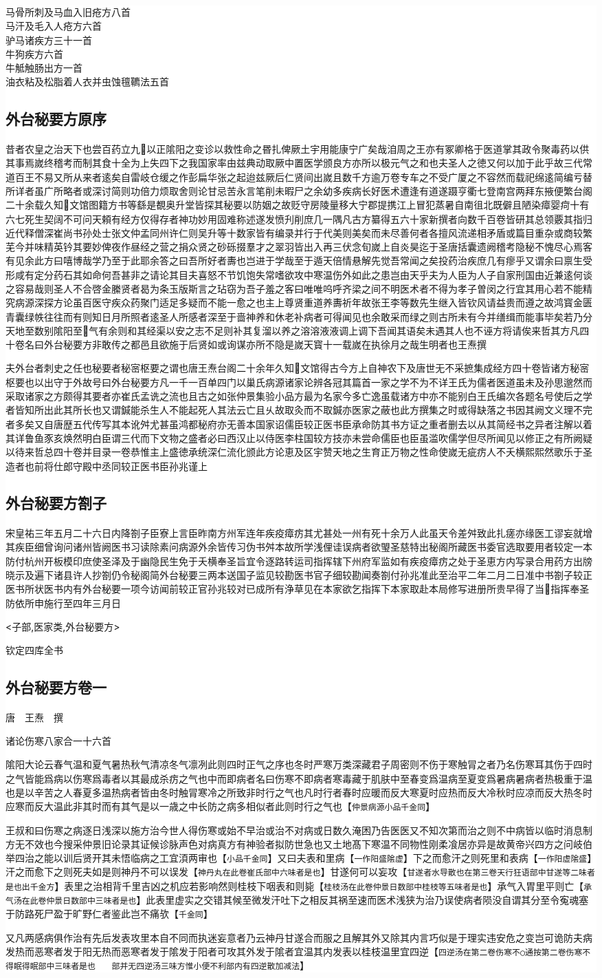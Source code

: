 马骨所刺及马血入旧疮方八首  
马汗及毛入人疮方六首  
驴马诸疾方三十一首  
牛狗疾方六首  
牛觝触肠出方一首  
油衣粘及松脂着人衣并虫蚀氊韀法五首  

## 外台秘要方原序  

昔者农皇之治天下也尝百药立九以正隂阳之变诊以救性命之昬扎俾厥土宇用能康宁广矣哉洎周之王亦有冢卿格于医道掌其政令聚毒药以供其事焉嵗终稽考而制其食十全为上失四下之我国家率由兹典动取厥中置医学颁良方亦所以极元气之和也夫圣人之徳又何以加于此乎故三代常道百王不易又所从来者逺矣自雷岐仓缓之作彭扁华张之起迨兹厥后仁贤间出嵗且数千方逾万卷专车之不受广厦之不容然而载祀绵逺简编亏替所详者虽广所略者或深讨简则功倍力烦取舍则论甘忌苦永言笔削未暇尸之余幼多疾病长好医术遭逢有道遂蹑亨衢七登南宫两拜东掖便繁台阁二十余载久知文馆图籍方书等繇是覩奥升堂皆探其秘要以防姻之故贬守房陵量移大宁郡提携江上冒犯蒸暑自南徂北既僻且陋染瘴婴疴十有六七死生契阔不可问天頼有经方仅得存者神功妙用固难称述遂发愤刋削庶几一隅凡古方纂得五六十家新撰者向数千百卷皆研其总领覈其指归近代释僧深崔尚书孙处士张文仲孟同州许仁则吴升等十数家皆有编录并行于代美则美矣而未尽善何者各擅风流递相矛盾或篇目重杂或商较繁芜今并味精英钤其要妙俾夜作昼经之营之捐众贤之砂砾掇羣才之翠羽皆出入再三伏念旬嵗上自炎昊迄于圣唐括囊遗阙稽考隐秘不愧尽心焉客有见余此方曰嘻博哉学乃至于此耶余答之曰吾所好者夀也岂进于学哉至于遁天倍情悬解先觉吾常闻之矣投药治疾庶几有瘳乎又谓余曰禀生受形咸有定分药石其如命何吾甚非之请论其目夫喜怒不节饥饱失常嗜欲攻中寒温伤外如此之患岂由天乎夫为人臣为人子自家刑国由近兼逺何谈之容易哉则圣人不合啓金縢贤者曷为条玉版斯言之玷窃为吾子羞之客曰唯唯呜呼齐梁之间不明医术者不得为孝子曽闵之行宜其用心若不能精究病源深探方论虽百医守疾众药聚门适足多疑而不能一愈之也主上尊贤重道养夀祈年故张王李等数先生继入皆钦风请益贵而遵之故鸿寳金匮青囊绿帙往往而有则知日月所照者逺圣人所感者深至于啬神养和休老补病者可得闻见也余敢采而绿之则古所未有今并缮缉而能事毕矣若乃分天地至数别隂阳至气有余则和其经渠以安之志不足则补其复溜以养之溶溶液液调上调下吾闻其语矣未遇其人也不诬方将请俟来哲其方凡四十卷名曰外台秘要方非敢传之都邑且欲施于后贤如或询谋亦所不隐是嵗天寳十一载嵗在执徐月之哉生明者也王焘撰  

夫外台者刺史之任也秘要者秘宻枢要之谓也唐王焘台阁二十余年久知文馆得古今方上自神农下及唐世无不采摭集成经方四十卷皆诸方秘宻枢要也以出守于外故号曰外台秘要方凡一千一百单四门以巢氏病源诸家论辨各冠其篇首一家之学不为不详王氏为儒者医道虽未及孙思邈然而采取诸家之方颇得其要者亦崔氏孟诜之流也且古之如张仲景集验小品方最为名家今多亡逸虽载诸方中亦不能别白王氏编次各题名号使后之学者皆知所出此其所长也又谓鍼能杀生人不能起死人其法云亡且乆故取灸而不取鍼亦医家之蔽也此方撰集之时或得缺落之书因其阙文义理不完者多矣又自唐歴五代传写其本讹舛尤甚虽鸿都秘府亦无善本国家诏儒臣较正医书臣承命防其书方证之重者删去以从其简经书之异者注解以着其详鲁鱼豕亥焕然明白臣谓三代而下文物之盛者必曰西汉止以侍医李柱国较方技亦未尝命儒臣也臣虽滥吹儒学但尽所闻见以修正之有所阙疑以待来哲总四十卷并目录一卷恭惟主上盛徳承统深仁流化颁此方论恵及区宇赞天地之生育正万物之性命使嵗无疵疠人不夭横熙熙然歌乐于圣造者也前将仕郎守殿中丞同较正医书臣孙兆谨上  

## 外台秘要方劄子  

宋皇祐三年五月二十六日内降劄子臣寮上言臣昨南方州军连年疾疫瘴疠其尤甚处一州有死十余万人此虽天令差舛致此扎瘥亦缘医工谬妄就增其疾臣细曾询问诸州皆阙医书习读除素问病源外余皆传习伪书舛本故所学浅俚诖误病者欲琞圣慈特出秘阁所藏医书委官选取要用者较定一本防付杭州开板模印庶使圣泽及于幽隐民生免于夭横奉圣旨宜令逐路转运司指挥辖下州府军监如有疾疫瘴疠之处于圣恵方内写录合用药方出牓晓示及遍下诸县许人抄劄仍令秘阁简外台秘要三两本送国子监见较勘医书官子细较勘闻奏劄付孙兆准此至治平二年二月二日准中书劄子较正医书所状医书内有外台秘要一项今访闻前较正官孙兆较对已成所有浄草见在本家欲乞指挥下本家取赴本局修写进册所贵早得了当指挥奉圣防依所申施行至四年三月日  
  
<子部,医家类,外台秘要方>  

钦定四库全书  

## 外台秘要方卷一  

唐　王焘　撰  

诸论伤寒八家合一十六首  

隂阳大论云春气温和夏气暑热秋气清凉冬气凛冽此则四时正气之序也冬时严寒万类深藏君子周密则不伤于寒触冐之者乃名伤寒耳其伤于四时之气皆能爲病以伤寒爲毒者以其最成杀疠之气也中而即病者名曰伤寒不即病者寒毒藏于肌肤中至春变爲温病至夏变爲暑病暑病者热极重于温也是以辛苦之人春夏多温热病者皆由冬时触冐寒冷之所致非时行之气也凡时行者春时应暖而反大寒夏时应热而反大冷秋时应凉而反大热冬时应寒而反大温此非其时而有其气是以一歳之中长防之病多相似者此则时行之气也【`仲景病源小品千金同`】  

王叔和曰伤寒之病逐日浅深以施方治今世人得伤寒或始不早治或治不对病或日数久淹困乃告医医又不知次第而治之则不中病皆以临时消息制方无不效也今搜采仲景旧论录其证候诊脉声色对病真方有神验者拟防世急也又土地髙下寒温不同物性刚柔飡居亦异是故黄帝兴四方之问岐伯举四治之能以训后贤开其未悟临病之工宜湏两审也【`小品千金同`】又曰夫表和里病【`一作阳盛隂虚`】下之而愈汗之则死里和表病【`一作阳虚隂盛`】汗之而愈下之则死夫如是则神丹不可以误发【`神丹丸在此卷崔氏部中六味者是也`】甘遂何可以妄攻【`甘遂者水导散也在第三卷天行狂语部中甘遂等二味者是也出千金方`】表里之治相背千里吉凶之机应若影响然则桂枝下咽表和则毙【`桂枝汤在此卷仲景日数部中桂枝等五味者是也`】承气入胃里平则亡【`承气汤在此卷仲景日数部中三味者是也`】此表里虚实之交错其候至微发汗吐下之相反其祸至速而医术浅狭为治乃误使病者陨没自谓其分至令寃魂塞于防路死尸盈于旷野仁者鉴此岂不痛欤【`千金同`】  

又凡两感病俱作治有先后发表攻里本自不同而执迷妄意者乃云神丹甘遂合而服之且解其外又除其内言巧似是于理实违安危之变岂可诡防夫病发热而恶寒者发于阳无热而恶寒者发于隂发于阳者可攻其外发于隂者宜温其内发表以桂枝温里宜四逆【`四逆汤在第二卷伤寒不○通按第二卷伤寒不得眠得眠部中三味者是也　　部并无四逆汤三味方惟小便不利部内有四逆散加减法`】  

